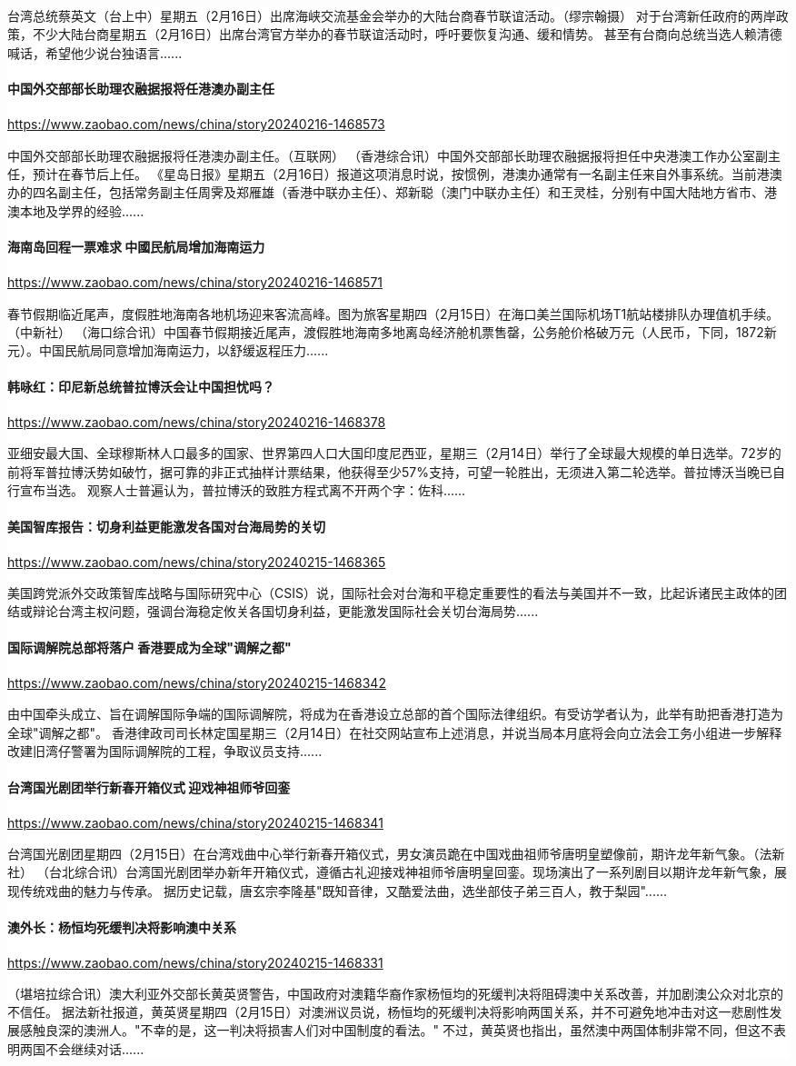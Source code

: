台湾总统蔡英文（台上中）星期五（2月16日）出席海峡交流基金会举办的大陆台商春节联谊活动。（缪宗翰摄）
对于台湾新任政府的两岸政策，不少大陆台商星期五（2月16日）出席台湾官方举办的春节联谊活动时，呼吁要恢复沟通、缓和情势。
甚至有台商向总统当选人赖清德喊话，希望他少说台独语言......

#### 中国外交部部长助理农融据报将任港澳办副主任

https://www.zaobao.com/news/china/story20240216-1468573

中国外交部部长助理农融据报将任港澳办副主任。（互联网）
（香港综合讯）中国外交部部长助理农融据报将担任中央港澳工作办公室副主任，预计在春节后上任。
《星岛日报》星期五（2月16日）报道这项消息时说，按惯例，港澳办通常有一名副主任来自外事系统。当前港澳办的四名副主任，包括常务副主任周霁及郑雁雄（香港中联办主任）、郑新聪（澳门中联办主任）和王灵桂，分别有中国大陆地方省市、港澳本地及学界的经验......

#### 海南岛回程一票难求 中國民航局增加海南运力

https://www.zaobao.com/news/china/story20240216-1468571

春节假期临近尾声，度假胜地海南各地机场迎来客流高峰。图为旅客星期四（2月15日）在海口美兰国际机场T1航站楼排队办理值机手续。（中新社）
（海口综合讯）中国春节假期接近尾声，渡假胜地海南多地离岛经济舱机票售罄，公务舱价格破万元（人民币，下同，1872新元）。中国民航局同意增加海南运力，以舒缓返程压力......

#### 韩咏红：印尼新总统普拉博沃会让中国担忧吗？

https://www.zaobao.com/news/china/story20240216-1468378

亚细安最大国、全球穆斯林人口最多的国家、世界第四人口大国印度尼西亚，星期三（2月14日）举行了全球最大规模的单日选举。72岁的前将军普拉博沃势如破竹，据可靠的非正式抽样计票结果，他获得至少57%支持，可望一轮胜出，无须进入第二轮选举。普拉博沃当晚已自行宣布当选。
观察人士普遍认为，普拉博沃的致胜方程式离不开两个字：佐科......

#### 美国智库报告：切身利益更能激发各国对台海局势的关切

https://www.zaobao.com/news/china/story20240215-1468365

美国跨党派外交政策智库战略与国际研究中心（CSIS）说，国际社会对台海和平稳定重要性的看法与美国并不一致，比起诉诸民主政体的团结或辩论台湾主权问题，强调台海稳定攸关各国切身利益，更能激发国际社会关切台海局势......

#### 国际调解院总部将落户 香港要成为全球"调解之都"

https://www.zaobao.com/news/china/story20240215-1468342

由中国牵头成立、旨在调解国际争端的国际调解院，将成为在香港设立总部的首个国际法律组织。有受访学者认为，此举有助把香港打造为全球"调解之都"。
香港律政司司长林定国星期三（2月14日）在社交网站宣布上述消息，并说当局本月底将会向立法会工务小组进一步解释改建旧湾仔警署为国际调解院的工程，争取议员支持......

#### 台湾国光剧团举行新春开箱仪式 迎戏神祖师爷回銮

https://www.zaobao.com/news/china/story20240215-1468341

台湾国光剧团星期四（2月15日）在台湾戏曲中心举行新春开箱仪式，男女演员跪在中国戏曲祖师爷唐明皇塑像前，期许龙年新气象。（法新社）
（台北综合讯）台湾国光剧团举办新年开箱仪式，遵循古礼迎接戏神祖师爷唐明皇回銮。现场演出了一系列剧目以期许龙年新气象，展现传统戏曲的魅力与传承。
据历史记载，唐玄宗李隆基"既知音律，又酷爱法曲，选坐部伎子弟三百人，教于梨园"......

#### 澳外长：杨恒均死缓判决将影响澳中关系

https://www.zaobao.com/news/china/story20240215-1468331

（堪培拉综合讯）澳大利亚外交部长黄英贤警告，中国政府对澳籍华裔作家杨恒均的死缓判决将阻碍澳中关系改善，并加剧澳公众对北京的不信任。
据法新社报道，黄英贤星期四（2月15日）对澳洲议员说，杨恒均的死缓判决将影响两国关系，并不可避免地冲击对这一悲剧性发展感触良深的澳洲人。"不幸的是，这一判决将损害人们对中国制度的看法。"
不过，黄英贤也指出，虽然澳中两国体制非常不同，但这不表明两国不会继续对话......

